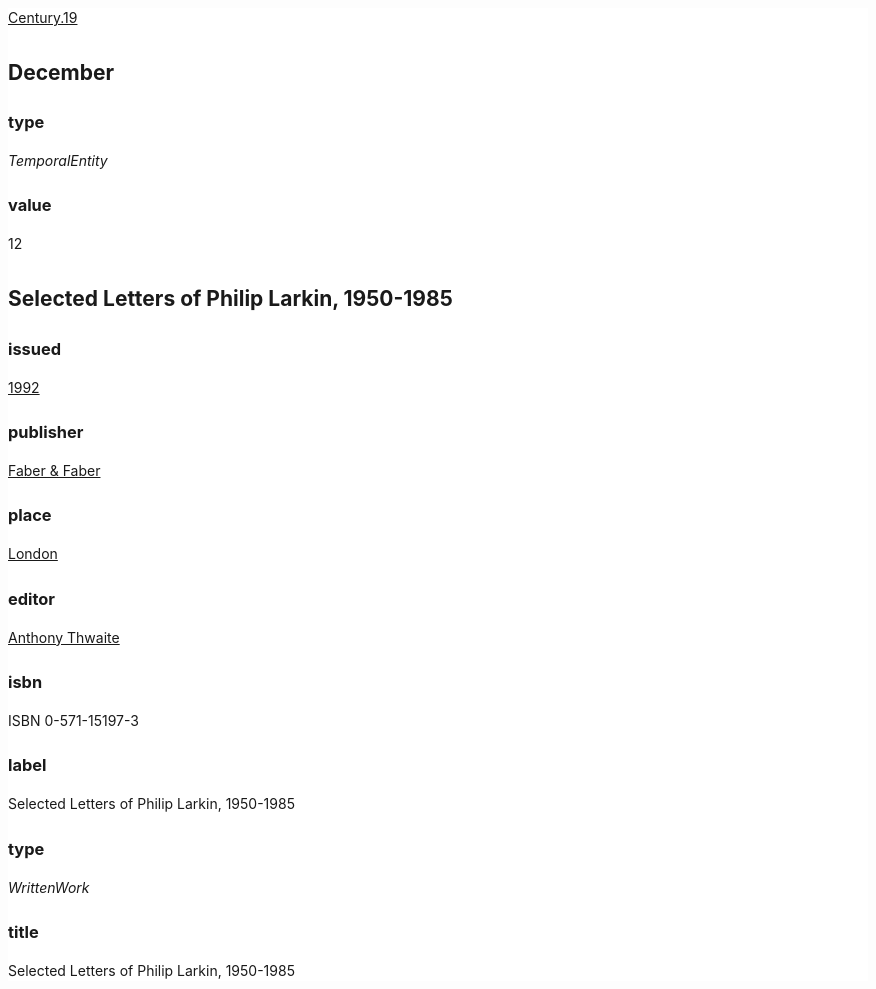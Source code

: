 
[Century.19](#Century.19)

## December

### type


*TemporalEntity*

### value


12

## Selected Letters of Philip Larkin, 1950-1985

### issued


[1992](#1992)

### publisher


[Faber & Faber](#Faber-&-Faber)

### place


[London](#London)

### editor


[Anthony Thwaite](#Anthony-Thwaite)

### isbn


ISBN 0-571-15197-3

### label


Selected Letters of Philip Larkin, 1950-1985

### type


*WrittenWork*

### title


Selected Letters of Philip Larkin, 1950-1985
